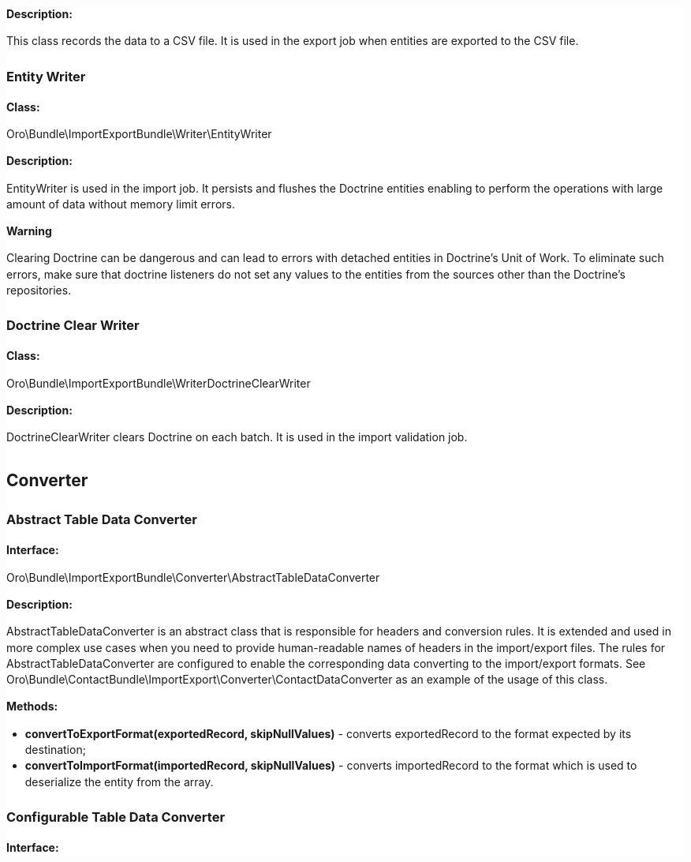 **Description:**

This class records the data to a CSV file. It is used in the export job when entities are exported to the CSV file.

### Entity Writer

**Class:**

Oro\\Bundle\\ImportExportBundle\\Writer\\EntityWriter

**Description:**

EntityWriter is used in the import job. It persists and flushes the Doctrine entities enabling to perform the operations  with large amount of data without memory limit errors.

**Warning**

Clearing Doctrine can be dangerous and can lead to errors with detached entities in Doctrine’s Unit of Work. To eliminate such errors, make sure that doctrine listeners do not set any values to the entities from the sources other than the Doctrine’s repositories.

### Doctrine Clear Writer

**Class:**

Oro\\Bundle\\ImportExportBundle\\WriterDoctrineClearWriter

**Description:**

DoctrineClearWriter clears Doctrine on each batch. It is used in the import validation job.

## Converter

### Abstract Table Data Converter

**Interface:**

Oro\\Bundle\\ImportExportBundle\\Converter\\AbstractTableDataConverter

**Description:**

AbstractTableDataConverter is an abstract class that is responsible for headers and conversion rules. It is extended and used in more complex use cases when you need to provide human-readable names of headers in the import/export files. The rules for AbstractTableDataConverter are configured to enable the corresponding data converting to the import/export formats. See Oro\\Bundle\\ContactBundle\\ImportExport\\Converter\\ContactDataConverter as an example of the usage of this class.

**Methods:**

* **convertToExportFormat(exportedRecord, skipNullValues)** - converts exportedRecord to the format expected by its destination;
* **convertToImportFormat(importedRecord, skipNullValues)** - converts importedRecord to the format which is used to deserialize the entity from the array.

### Configurable Table Data Converter

**Interface:**
